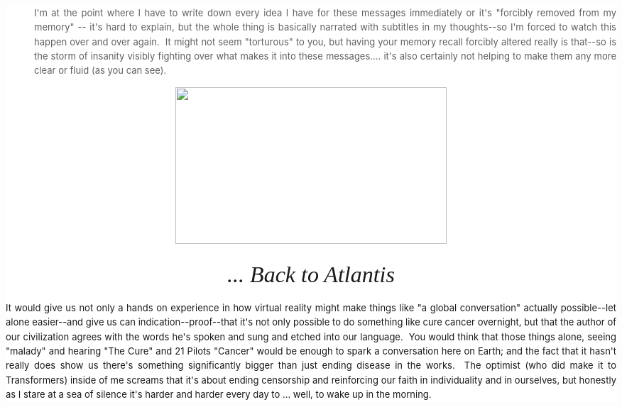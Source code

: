 <blockquote style="margin:0px 0px 0px 40px;border:none;padding:0px">
<div class="gmail_quote">
<div dir="ltr">
<div class="gmail_quote">
<div dir="ltr">
<div class="gmail_quote">
<div dir="ltr">
<div class="gmail_quote">
<div dir="ltr">
<div>
<div>
<div>
<div style="text-align:justify"><font size="-1">I&#39;m at the point where I have to write down every idea I have for these messages immediately or it&#39;s &quot;forcibly removed from my memory&quot; -- it&#39;s hard to explain, but the whole thing is basically narrated with subtitles in my thoughts--so I&#39;m forced to watch this happen over and over again.&nbsp; It might not seem &quot;torturous&quot; to you, but having your memory recall forcibly altered really is that--so is the storm of insanity visibly fighting over what makes it into these messages.... it&#39;s also certainly not helping to make them any more clear or fluid (as you can see).</font></div>
</div>
</div>
</div>
</div>
</div>
</div>
</div>
</div>
</div>
</div>
</div>
</blockquote>

<div class="gmail_quote">
<div dir="ltr">
<div class="gmail_quote">
<div dir="ltr">
<div class="gmail_quote">
<div dir="ltr">
<div class="gmail_quote">
<div dir="ltr">
<div>
<div>
<p style="text-align:center"><font size="-1"><a data-saferedirecturl="https://www.google.com/url?hl=en&amp;q=http://adioha.s.lamc.la&amp;source=gmail&amp;ust=1522973426723000&amp;usg=AFQjCNFAknrbyJMs6TKeJ2H9VxKea9WkBw" href="http://adioha.s.lamc.la/" target="_blank"><img alt="" height="221" src="https://i.imgur.com/a0GHPVV.png" width="382" /></a></font></p>

<p style="text-align:center"><font size="-1"><i><font face="garamond, serif" size="6">... Back to Atlantis</font></i></font></p>

<p style="text-align:justify"><font size="-1">It would give us not only a hands on experience in how virtual reality might make things like &quot;a global conversation&quot; actually possible--let alone easier--and give us can indication--proof--that it&#39;s not only possible to do something like cure cancer overnight, but that the author of our civilization agrees with the words he&#39;s spoken and sung and etched into our language.&nbsp; You would think that those things alone, seeing &quot;malady&quot; and hearing &quot;The Cure&quot; and 21 Pilots &quot;Cancer&quot; would be enough to spark a conversation here on Earth; and the fact that it hasn&#39;t really does show us there&#39;s something significantly bigger than just ending disease in the works.&nbsp; The optimist (who did make it to Transformers) inside of me screams that it&#39;s about ending censorship and reinforcing our faith in individuality and in ourselves, but honestly as I stare at a sea of silence it&#39;s harder and harder every day to ... well, to wake up in the morning.</font></p>
</div>
